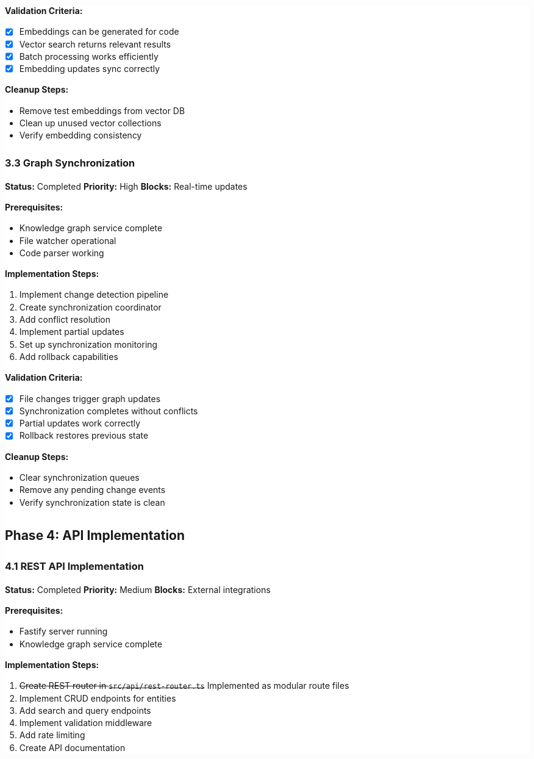 **Validation Criteria:**
- [x] Embeddings can be generated for code
- [x] Vector search returns relevant results
- [x] Batch processing works efficiently
- [x] Embedding updates sync correctly

**Cleanup Steps:**
- Remove test embeddings from vector DB
- Clean up unused vector collections
- Verify embedding consistency

### 3.3 Graph Synchronization
**Status:** Completed
**Priority:** High
**Blocks:** Real-time updates

**Prerequisites:**
- Knowledge graph service complete
- File watcher operational
- Code parser working

**Implementation Steps:**
1. Implement change detection pipeline
2. Create synchronization coordinator
3. Add conflict resolution
4. Implement partial updates
5. Set up synchronization monitoring
6. Add rollback capabilities

**Validation Criteria:**
- [x] File changes trigger graph updates
- [x] Synchronization completes without conflicts
- [x] Partial updates work correctly
- [x] Rollback restores previous state

**Cleanup Steps:**
- Clear synchronization queues
- Remove any pending change events
- Verify synchronization state is clean

## Phase 4: API Implementation

### 4.1 REST API Implementation
**Status:** Completed
**Priority:** Medium
**Blocks:** External integrations

**Prerequisites:**
- Fastify server running
- Knowledge graph service complete

**Implementation Steps:**
1. ~~Create REST router in `src/api/rest-router.ts`~~ Implemented as modular route files
2. Implement CRUD endpoints for entities
3. Add search and query endpoints
4. Implement validation middleware
5. Add rate limiting
6. Create API documentation

